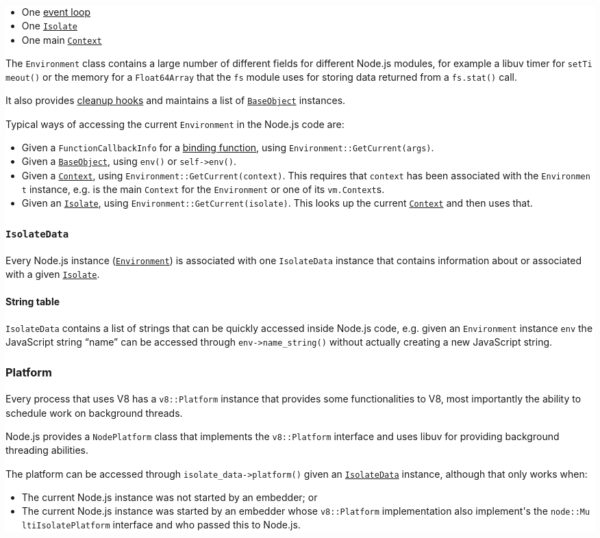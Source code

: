 * One [event loop][]
* One [`Isolate`][]
* One main [`Context`][]

The `Environment` class contains a large number of different fields for
different Node.js modules, for example a libuv timer for `setTimeout()` or
the memory for a `Float64Array` that the `fs` module uses for storing data
returned from a `fs.stat()` call.

It also provides [cleanup hooks][] and maintains a list of [`BaseObject`][]
instances.

Typical ways of accessing the current `Environment` in the Node.js code are:

* Given a `FunctionCallbackInfo` for a [binding function][],
  using `Environment::GetCurrent(args)`.
* Given a [`BaseObject`][], using `env()` or `self->env()`.
* Given a [`Context`][], using `Environment::GetCurrent(context)`.
  This requires that `context` has been associated with the `Environment`
  instance, e.g. is the main `Context` for the `Environment` or one of its
  `vm.Context`s.
* Given an [`Isolate`][], using `Environment::GetCurrent(isolate)`. This looks
  up the current [`Context`][] and then uses that.

<a id="isolate-data"></a>

### `IsolateData`

Every Node.js instance ([`Environment`][]) is associated with one `IsolateData`
instance that contains information about or associated with a given
[`Isolate`][].

#### String table

`IsolateData` contains a list of strings that can be quickly accessed
inside Node.js code, e.g. given an `Environment` instance `env` the JavaScript
string “name” can be accessed through `env->name_string()` without actually
creating a new JavaScript string.

### Platform

Every process that uses V8 has a `v8::Platform` instance that provides some
functionalities to V8, most importantly the ability to schedule work on
background threads.

Node.js provides a `NodePlatform` class that implements the `v8::Platform`
interface and uses libuv for providing background threading abilities.

The platform can be accessed through `isolate_data->platform()` given an
[`IsolateData`][] instance, although that only works when:

* The current Node.js instance was not started by an embedder; or
* The current Node.js instance was started by an embedder whose `v8::Platform`
  implementation also implement's the `node::MultiIsolatePlatform` interface
  and who passed this to Node.js.


[C++ coding style]: ../doc/contributing/cpp-style-guide.md
[Callback scopes]: #callback-scopes
[JavaScript value handles]: #js-handles
[N-API]: https://nodejs.org/api/n-api.html
[`BaseObject`]: #baseobject
[`Context`]: #context
[`Environment`]: #environment
[`Global`]: #global-handles
[`HandleWrap`]: #handlewrap
[`IsolateData`]: #isolate-data
[`Isolate`]: #isolate
[`Local`]: #local-handles
[`MakeCallback()`]: #makecallback
[`MessagePort`]: https://nodejs.org/api/worker_threads.html#worker_threads_class_messageport
[`ReqWrap`]: #reqwrap
[`async_hooks` module]: https://nodejs.org/api/async_hooks.html
[`async_wrap.h`]: async_wrap.h
[`base_object.h`]: base_object.h
[`handle_wrap.h`]: handle_wrap.h
[`memory_tracker.h`]: memory_tracker.h
[`req_wrap.h`]: req_wrap.h
[`util.h`]: util.h
[`v8.h` in Code Search]: https://cs.chromium.org/chromium/src/v8/include/v8.h
[`v8.h` in Node.js]: https://github.com/nodejs/node/blob/HEAD/deps/v8/include/v8.h
[`v8.h` in V8]: https://github.com/v8/v8/blob/HEAD/include/v8.h
[`vm` module]: https://nodejs.org/api/vm.html
[binding function]: #binding-functions
[cleanup hooks]: #cleanup-hooks
[event loop]: #event-loop
[exception handling]: #exception-handling
[fast API calls]: ../doc/contributing/adding-v8-fast-api.md
[internal field]: #internal-fields
[introduction for V8 embedders]: https://v8.dev/docs/embed
[libuv]: https://libuv.org/
[libuv handles]: #libuv-handles-and-requests
[libuv requests]: #libuv-handles-and-requests
[reference documentation for the libuv API]: http://docs.libuv.org/en/v1.x/